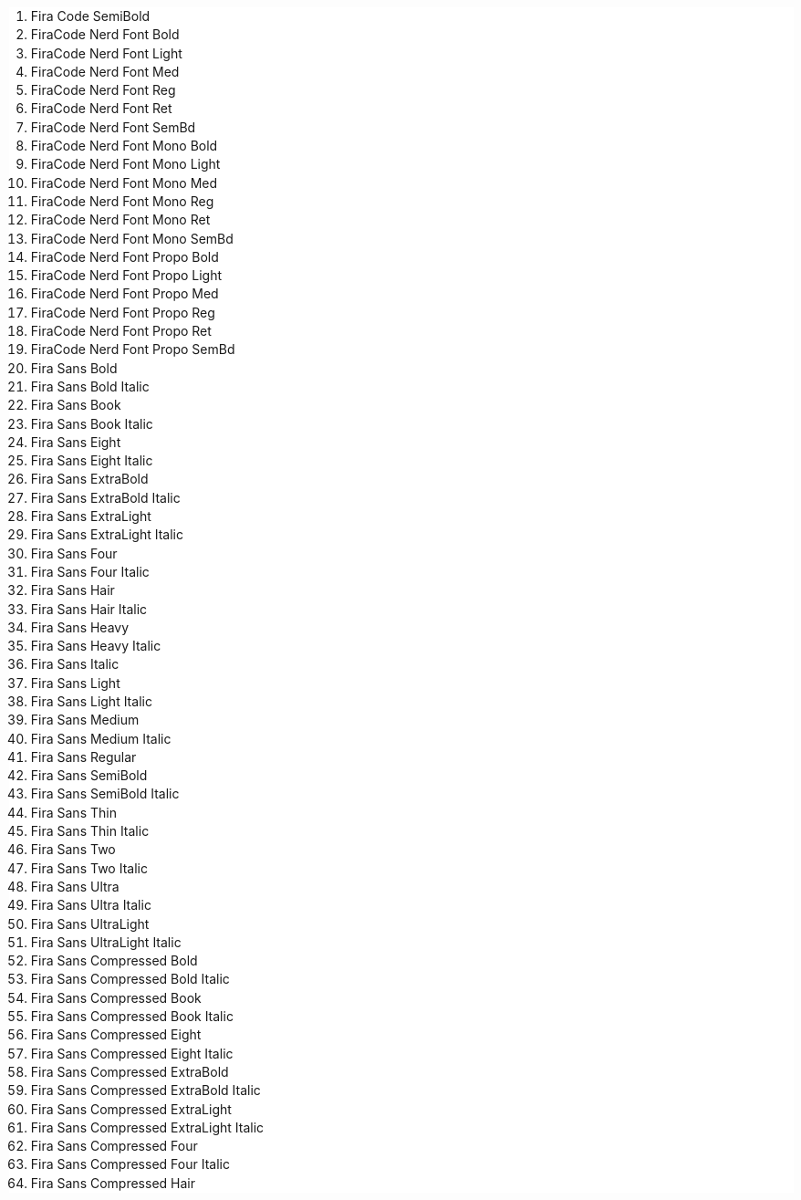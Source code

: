  1. Fira Code SemiBold
 1. FiraCode Nerd Font Bold
 1. FiraCode Nerd Font Light
 1. FiraCode Nerd Font Med
 1. FiraCode Nerd Font Reg
 1. FiraCode Nerd Font Ret
 1. FiraCode Nerd Font SemBd
 1. FiraCode Nerd Font Mono Bold
 1. FiraCode Nerd Font Mono Light
 1. FiraCode Nerd Font Mono Med
 1. FiraCode Nerd Font Mono Reg
 1. FiraCode Nerd Font Mono Ret
 1. FiraCode Nerd Font Mono SemBd
 1. FiraCode Nerd Font Propo Bold
 1. FiraCode Nerd Font Propo Light
 1. FiraCode Nerd Font Propo Med
 1. FiraCode Nerd Font Propo Reg
 1. FiraCode Nerd Font Propo Ret
 1. FiraCode Nerd Font Propo SemBd
 1. Fira Sans Bold
 1. Fira Sans Bold Italic
 1. Fira Sans Book
 1. Fira Sans Book Italic
 1. Fira Sans Eight
 1. Fira Sans Eight Italic
 1. Fira Sans ExtraBold
 1. Fira Sans ExtraBold Italic
 1. Fira Sans ExtraLight
 1. Fira Sans ExtraLight Italic
 1. Fira Sans Four
 1. Fira Sans Four Italic
 1. Fira Sans Hair
 1. Fira Sans Hair Italic
 1. Fira Sans Heavy
 1. Fira Sans Heavy Italic
 1. Fira Sans Italic
 1. Fira Sans Light
 1. Fira Sans Light Italic
 1. Fira Sans Medium
 1. Fira Sans Medium Italic
 1. Fira Sans Regular
 1. Fira Sans SemiBold
 1. Fira Sans SemiBold Italic
 1. Fira Sans Thin
 1. Fira Sans Thin Italic
 1. Fira Sans Two
 1. Fira Sans Two Italic
 1. Fira Sans Ultra
 1. Fira Sans Ultra Italic
 1. Fira Sans UltraLight
 1. Fira Sans UltraLight Italic
 1. Fira Sans Compressed Bold
 1. Fira Sans Compressed Bold Italic
 1. Fira Sans Compressed Book
 1. Fira Sans Compressed Book Italic
 1. Fira Sans Compressed Eight
 1. Fira Sans Compressed Eight Italic
 1. Fira Sans Compressed ExtraBold
 1. Fira Sans Compressed ExtraBold Italic
 1. Fira Sans Compressed ExtraLight
 1. Fira Sans Compressed ExtraLight Italic
 1. Fira Sans Compressed Four
 1. Fira Sans Compressed Four Italic
 1. Fira Sans Compressed Hair